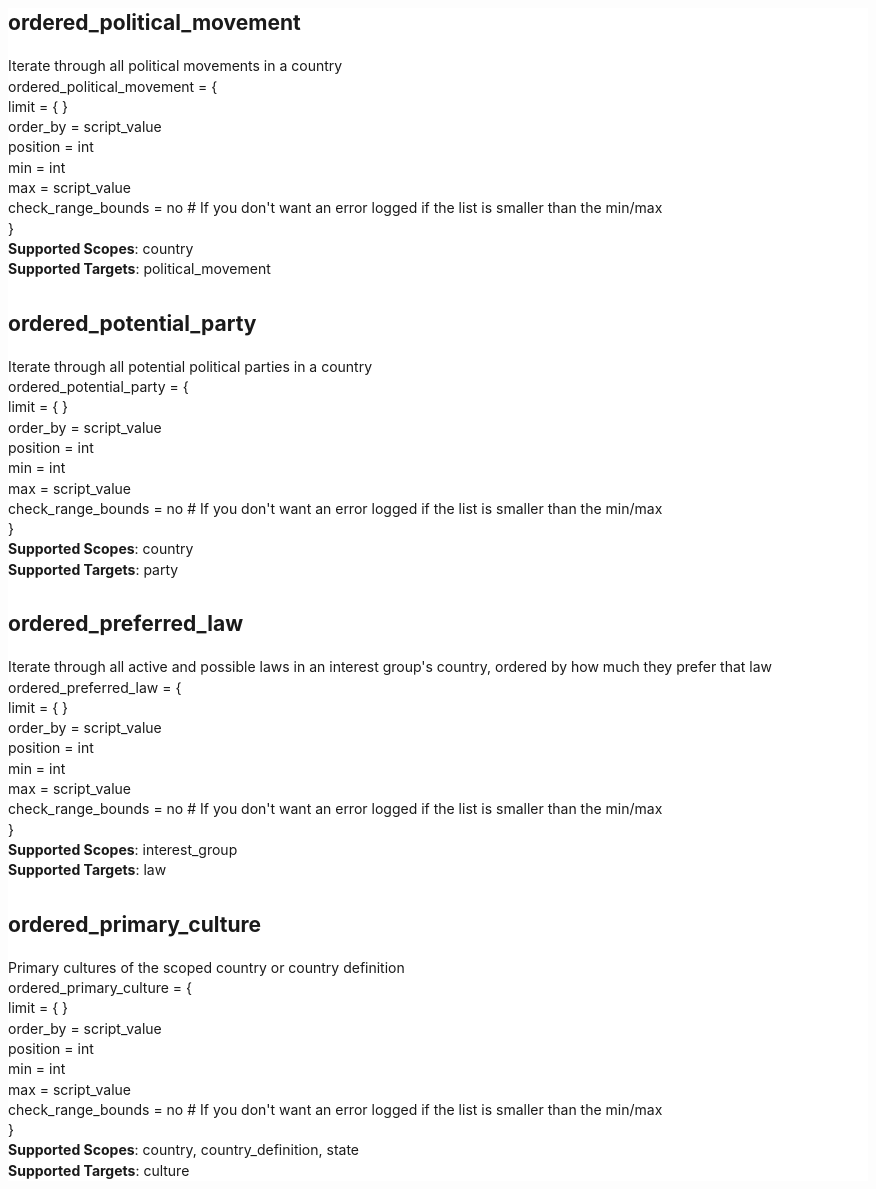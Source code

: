 ## ordered_political_movement
Iterate through all political movements in a country  
ordered_political_movement = {  
limit = { <triggers> }  
order_by = script_value  
position = int  
min = int  
max = script_value  
check_range_bounds = no # If you don't want an error logged if the list is smaller than the min/max  
<effects> }  
**Supported Scopes**: country  
**Supported Targets**: political_movement  

## ordered_potential_party
Iterate through all potential political parties in a country  
ordered_potential_party = {  
limit = { <triggers> }  
order_by = script_value  
position = int  
min = int  
max = script_value  
check_range_bounds = no # If you don't want an error logged if the list is smaller than the min/max  
<effects> }  
**Supported Scopes**: country  
**Supported Targets**: party  

## ordered_preferred_law
Iterate through all active and possible laws in an interest group's country, ordered by how much they prefer that law  
ordered_preferred_law = {  
limit = { <triggers> }  
order_by = script_value  
position = int  
min = int  
max = script_value  
check_range_bounds = no # If you don't want an error logged if the list is smaller than the min/max  
<effects> }  
**Supported Scopes**: interest_group  
**Supported Targets**: law  

## ordered_primary_culture
Primary cultures of the scoped country or country definition  
ordered_primary_culture = {  
limit = { <triggers> }  
order_by = script_value  
position = int  
min = int  
max = script_value  
check_range_bounds = no # If you don't want an error logged if the list is smaller than the min/max  
<effects> }  
**Supported Scopes**: country, country_definition, state  
**Supported Targets**: culture  
